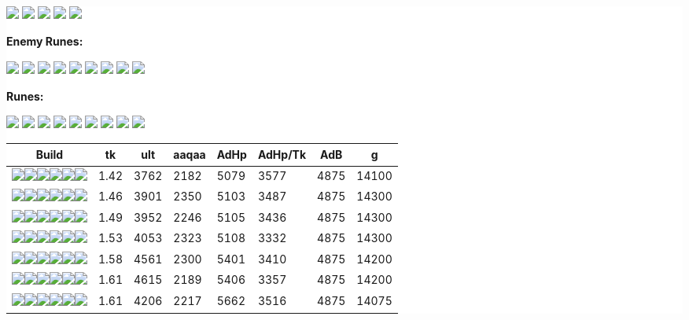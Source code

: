 
![](/item/3006.png)
![](/item/3508.png)
![](/item/3031.png)
![](/item/6673.png)
![](/item/3072.png)



**Enemy Runes:**





![](/Styles/Precision/LethalTempo/LethalTempo.png)
![](/Styles/Precision/Triumph.png)
![](/Styles/Precision/LegendBloodline/LegendBloodline.png)
![](/Styles/Sorcery/LastStand/LastStand.png)
![](/Styles/Domination/EyeballCollection/EyeballCollection.png)
![](/Styles/Domination/TreasureHunter/TreasureHunter.png)
![](/StatMods/StatModsAttackSpeedIcon.png)
![](/StatMods/StatModsAdaptiveForceIcon.png)
![](/StatMods/StatModsArmorIcon.png)



**Runes:**


![](/Styles/Precision/PressTheAttack/PressTheAttack.png)
![](/Styles/Precision/Overheal.png)
![](/Styles/Precision/LegendAlacrity/LegendAlacrity.png)
![](/Styles/Precision/CutDown/CutDown.png)
![](/Styles/Sorcery/AbsoluteFocus/AbsoluteFocus.png)
![](/Styles/Sorcery/GatheringStorm/GatheringStorm.png)
![](/StatMods/StatModsAttackSpeedIcon.png)
![](/StatMods/StatModsAdaptiveForceIcon.png)
![](/StatMods/StatModsArmorIcon.png)





 Build |tk|ult|aaqaa|AdHp|AdHp/Tk|AdB|g
-|-|-|-|-|-|-|-
![](/item/3033.png)![](/item/3091.png)![](/item/3153.png)![](/item/6676.png)![](/item/1001.png)![](/item/1038.png)|1.42|3762|2182|5079|3577|4875|14100
![](/item/6672.png)![](/item/3153.png)![](/item/3031.png)![](/item/3033.png)![](/item/1001.png)![](/item/1038.png)|1.46|3901|2350|5103|3487|4875|14300
![](/item/3033.png)![](/item/3087.png)![](/item/3153.png)![](/item/3031.png)![](/item/1001.png)![](/item/1038.png)|1.49|3952|2246|5105|3436|4875|14300
![](/item/3033.png)![](/item/3095.png)![](/item/3153.png)![](/item/3031.png)![](/item/1001.png)![](/item/1038.png)|1.53|4053|2323|5108|3332|4875|14300
![](/item/6672.png)![](/item/3072.png)![](/item/3033.png)![](/item/3031.png)![](/item/1001.png)![](/item/1038.png)|1.58|4561|2300|5401|3410|4875|14200
![](/item/3072.png)![](/item/3033.png)![](/item/3087.png)![](/item/3031.png)![](/item/1001.png)![](/item/1038.png)|1.61|4615|2189|5406|3357|4875|14200
![](/item/3072.png)![](/item/3033.png)![](/item/3153.png)![](/item/3031.png)![](/item/1001.png)![](/item/1037.png)|1.61|4206|2217|5662|3516|4875|14075